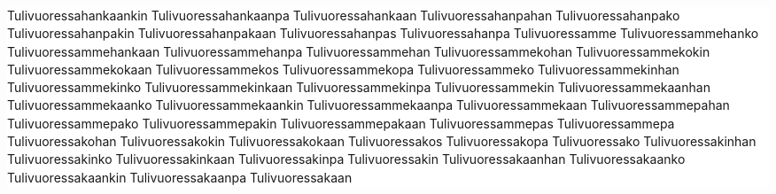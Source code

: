 Tulivuoressahankaankin
Tulivuoressahankaanpa
Tulivuoressahankaan
Tulivuoressahanpahan
Tulivuoressahanpako
Tulivuoressahanpakin
Tulivuoressahanpakaan
Tulivuoressahanpas
Tulivuoressahanpa
Tulivuoressamme
Tulivuoressammehanko
Tulivuoressammehankaan
Tulivuoressammehanpa
Tulivuoressammehan
Tulivuoressammekohan
Tulivuoressammekokin
Tulivuoressammekokaan
Tulivuoressammekos
Tulivuoressammekopa
Tulivuoressammeko
Tulivuoressammekinhan
Tulivuoressammekinko
Tulivuoressammekinkaan
Tulivuoressammekinpa
Tulivuoressammekin
Tulivuoressammekaanhan
Tulivuoressammekaanko
Tulivuoressammekaankin
Tulivuoressammekaanpa
Tulivuoressammekaan
Tulivuoressammepahan
Tulivuoressammepako
Tulivuoressammepakin
Tulivuoressammepakaan
Tulivuoressammepas
Tulivuoressammepa
Tulivuoressakohan
Tulivuoressakokin
Tulivuoressakokaan
Tulivuoressakos
Tulivuoressakopa
Tulivuoressako
Tulivuoressakinhan
Tulivuoressakinko
Tulivuoressakinkaan
Tulivuoressakinpa
Tulivuoressakin
Tulivuoressakaanhan
Tulivuoressakaanko
Tulivuoressakaankin
Tulivuoressakaanpa
Tulivuoressakaan
